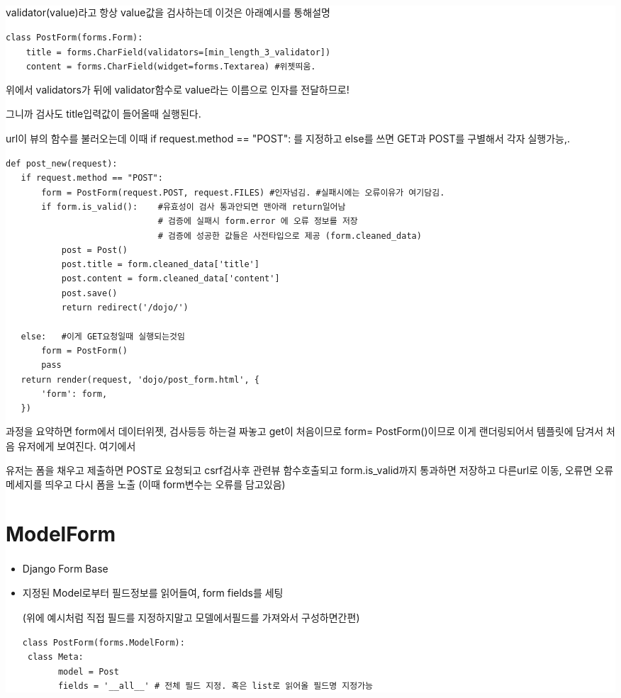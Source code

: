 validator(value)라고 항상 value값을 검사하는데 이것은 아래예시를 통해설명

```
class PostForm(forms.Form):
    title = forms.CharField(validators=[min_length_3_validator])
    content = forms.CharField(widget=forms.Textarea) #위젯띄움.
```

위에서 validators가 뒤에 validator함수로 value라는 이름으로 인자를 전달하므로!

그니까 검사도 title입력값이 들어올때 실행된다.

url이 뷰의 함수를 불러오는데 이때 if request.method == "POST": 를 지정하고 else를 쓰면 GET과 POST를 구별해서 각자 실행가능,.

```
def post_new(request):
   if request.method == "POST":
       form = PostForm(request.POST, request.FILES) #인자넘김. #실패시에는 오류이유가 여기담김.
       if form.is_valid():    #유효성이 검사 통과안되면 맨아래 return일어남
                              # 검증에 실패시 form.error 에 오류 정보를 저장
                              # 검증에 성공한 값들은 사전타입으로 제공 (form.cleaned_data)
           post = Post()
           post.title = form.cleaned_data['title']
           post.content = form.cleaned_data['content']
           post.save()
           return redirect('/dojo/')

   else:   #이게 GET요청일때 실행되는것임
       form = PostForm() 
       pass
   return render(request, 'dojo/post_form.html', {
       'form': form,
   })

```

과정을 요약하면 form에서 데이터위젯, 검사등등 하는걸 짜놓고  get이 처음이므로 form= PostForm()이므로 이게 랜더링되어서 템플릿에 담겨서 처음 유저에게 보여진다. 여기에서 

유저는 폼을 채우고 제출하면 POST로 요청되고 csrf검사후 관련뷰 함수호출되고 form.is_valid까지 통과하면 저장하고 다른url로 이동,  오류면 오류 메세지를 띄우고 다시 폼을 노출 (이때 form변수는 오류를 담고있음)





# ModelForm

- Django Form Base

- 지정된 Model로부터 필드정보를 읽어들여, form fields를 세팅

  (위에 예시처럼 직접 필드를 지정하지말고 모델에서필드를 가져와서 구성하면간편)

  ```
  class PostForm(forms.ModelForm):
   class Meta:
         model = Post
         fields = '__all__' # 전체 필드 지정. 혹은 list로 읽어올 필드명 지정가능
  ```
